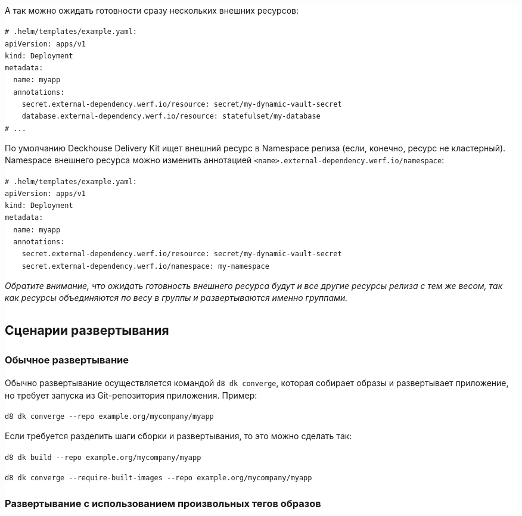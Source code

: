 А так можно ожидать готовности сразу нескольких внешних ресурсов:

```shell
# .helm/templates/example.yaml:
apiVersion: apps/v1
kind: Deployment
metadata:
  name: myapp
  annotations:
    secret.external-dependency.werf.io/resource: secret/my-dynamic-vault-secret
    database.external-dependency.werf.io/resource: statefulset/my-database
# ...
```

По умолчанию Deckhouse Delivery Kit ищет внешний ресурс в Namespace релиза (если, конечно, ресурс не кластерный). Namespace внешнего ресурса можно изменить аннотацией `<name>.external-dependency.werf.io/namespace`:

```shell
# .helm/templates/example.yaml:
apiVersion: apps/v1
kind: Deployment
metadata:
  name: myapp
  annotations:
    secret.external-dependency.werf.io/resource: secret/my-dynamic-vault-secret
    secret.external-dependency.werf.io/namespace: my-namespace 
```

*Обратите внимание, что ожидать готовность внешнего ресурса будут и все другие ресурсы релиза с тем же весом, так как ресурсы объединяются по весу в группы и развертываются именно группами.*

## Сценарии развертывания

### Обычное развертывание

Обычно развертывание осуществляется командой `d8 dk converge`, которая собирает образы и развертывает приложение, но требует запуска из Git-репозитория приложения. Пример:

```shell
d8 dk converge --repo example.org/mycompany/myapp
```

Если требуется разделить шаги сборки и развертывания, то это можно сделать так:

```shell
d8 dk build --repo example.org/mycompany/myapp
```

```shell
d8 dk converge --require-built-images --repo example.org/mycompany/myapp
```

### Развертывание с использованием произвольных тегов образов
